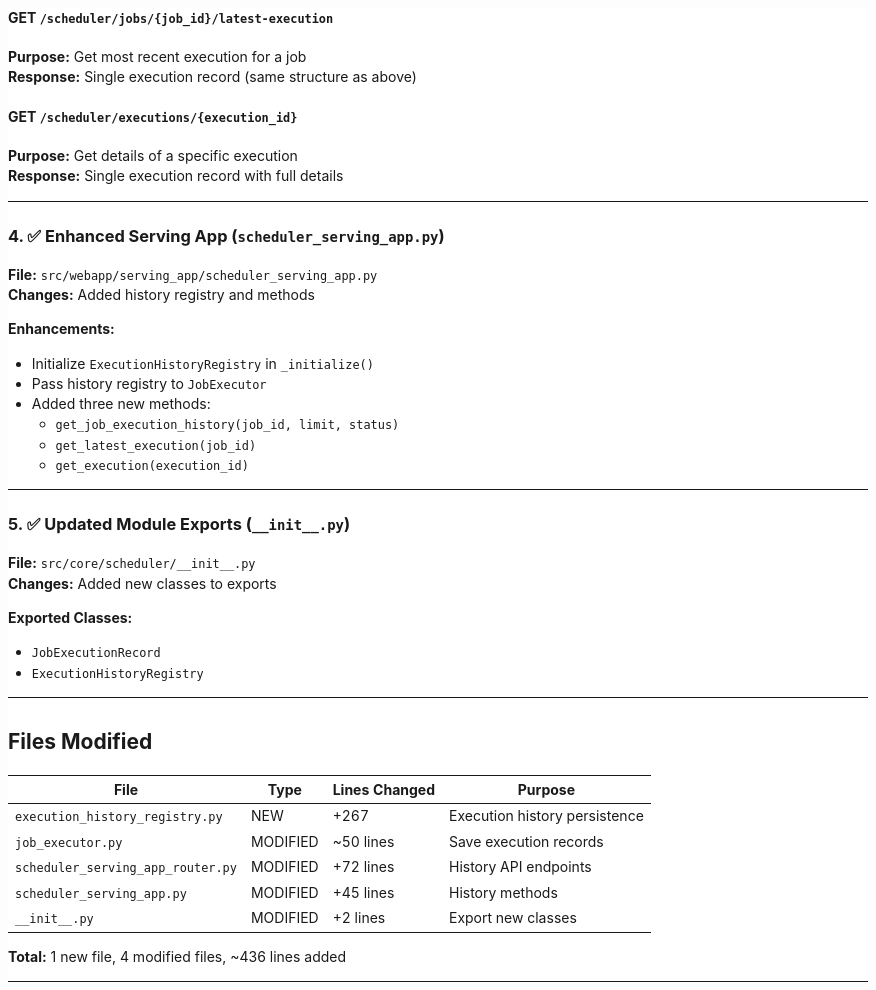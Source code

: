 #### GET `/scheduler/jobs/{job_id}/latest-execution`
**Purpose:** Get most recent execution for a job  
**Response:** Single execution record (same structure as above)

#### GET `/scheduler/executions/{execution_id}`
**Purpose:** Get details of a specific execution  
**Response:** Single execution record with full details

---

### 4. ✅ Enhanced Serving App (`scheduler_serving_app.py`)

**File:** `src/webapp/serving_app/scheduler_serving_app.py`  
**Changes:** Added history registry and methods

**Enhancements:**
- Initialize `ExecutionHistoryRegistry` in `_initialize()`
- Pass history registry to `JobExecutor`
- Added three new methods:
  - `get_job_execution_history(job_id, limit, status)`
  - `get_latest_execution(job_id)`
  - `get_execution(execution_id)`

---

### 5. ✅ Updated Module Exports (`__init__.py`)

**File:** `src/core/scheduler/__init__.py`  
**Changes:** Added new classes to exports

**Exported Classes:**
- `JobExecutionRecord`
- `ExecutionHistoryRegistry`

---

## Files Modified

| File | Type | Lines Changed | Purpose |
|------|------|---------------|---------|
| `execution_history_registry.py` | NEW | +267 | Execution history persistence |
| `job_executor.py` | MODIFIED | ~50 lines | Save execution records |
| `scheduler_serving_app_router.py` | MODIFIED | +72 lines | History API endpoints |
| `scheduler_serving_app.py` | MODIFIED | +45 lines | History methods |
| `__init__.py` | MODIFIED | +2 lines | Export new classes |

**Total:** 1 new file, 4 modified files, ~436 lines added

---
